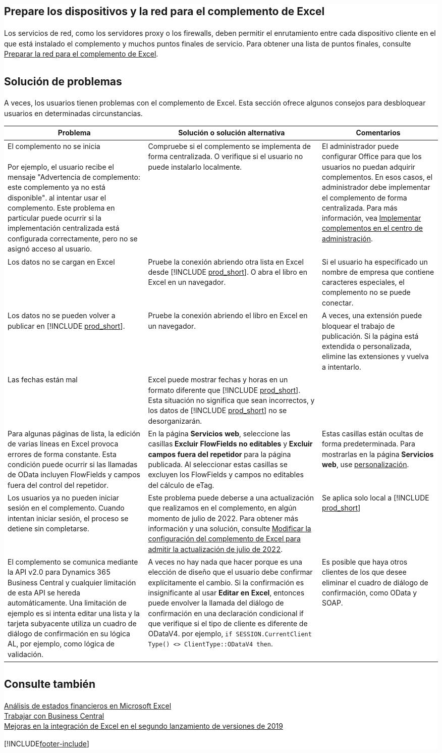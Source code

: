 ## <a name="prepare-devices-and-network-for-the-excel-add-in"></a>Prepare los dispositivos y la red para el complemento de Excel

Los servicios de red, como los servidores proxy o los firewalls, deben permitir el enrutamiento entre cada dispositivo cliente en el que está instalado el complemento y muchos puntos finales de servicio. Para obtener una lista de puntos finales, consulte [Preparar la red para el complemento de Excel](/dynamics365/business-central/dev-itpro/administration/configuring-network-for-addins).

## <a name="troubleshooting"></a>Solución de problemas

A veces, los usuarios tienen problemas con el complemento de Excel. Esta sección ofrece algunos consejos para desbloquear usuarios en determinadas circunstancias.

|Problema  |Solución o solución alternativa  |Comentarios  |
|---------|---------|---------|
|El complemento no se inicia <br><br>Por ejemplo, el usuario recibe el mensaje "Advertencia de complemento: este complemento ya no está disponible". al intentar usar el complemento. Este problema en particular puede ocurrir si la implementación centralizada está configurada correctamente, pero no se asignó acceso al usuario.|Compruebe si el complemento se implementa de forma centralizada. O verifique si el usuario no puede instalarlo localmente. | El administrador puede configurar Office para que los usuarios no puedan adquirir complementos. En esos casos, el administrador debe implementar el complemento de forma centralizada. Para más información, vea [Implementar complementos en el centro de administración](/microsoft-365/admin/manage/manage-deployment-of-add-ins?view=o365-worldwide&preserve-view=true).|
|Los datos no se cargan en Excel|Pruebe la conexión abriendo otra lista en Excel desde [!INCLUDE [prod_short](includes/prod_short.md)]. O abra el libro en Excel en un navegador.|Si el usuario ha especificado un nombre de empresa que contiene caracteres especiales, el complemento no se puede conectar. |
|Los datos no se pueden volver a publicar en [!INCLUDE [prod_short](includes/prod_short.md)].|Pruebe la conexión abriendo el libro en Excel en un navegador. |A veces, una extensión puede bloquear el trabajo de publicación. Si la página está extendida o personalizada, elimine las extensiones y vuelva a intentarlo.|
|Las fechas están mal  |Excel puede mostrar fechas y horas en un formato diferente que [!INCLUDE [prod_short](includes/prod_short.md)]. Esta situación no significa que sean incorrectos, y los datos de [!INCLUDE [prod_short](includes/prod_short.md)] no se desorganizarán.|         |
|Para algunas páginas de lista, la edición de varias líneas en Excel provoca errores de forma constante. Esta condición puede ocurrir si las llamadas de OData incluyen FlowFields y campos fuera del control del repetidor.|En la página **Servicios web**, seleccione las casillas **Excluir FlowFields no editables** y **Excluir campos fuera del repetidor** para la página publicada. Al seleccionar estas casillas se excluyen los FlowFields y campos no editables del cálculo de eTag. |Estas casillas están ocultas de forma predeterminada. Para mostrarlas en la página **Servicios web**, use [personalización](/dynamics365/business-central/ui-personalization-user). |
|Los usuarios ya no pueden iniciar sesión en el complemento. Cuando intentan iniciar sesión, el proceso se detiene sin completarse.| Este problema puede deberse a una actualización que realizamos en el complemento, en algún momento de julio de 2022. Para obtener más información y una solución, consulte [Modificar la configuración del complemento de Excel para admitir la actualización de julio de 2022](/dynamics365/business-central/dev-itpro/administration/update-excel-addin-configuration).|Se aplica solo local a [!INCLUDE [prod_short](includes/prod_short.md)]|
| El complemento se comunica mediante la API v2.0 para Dynamics 365 Business Central y cualquier limitación de esta API se hereda automáticamente. Una limitación de ejemplo es si intenta editar una lista y la tarjeta subyacente utiliza un cuadro de diálogo de confirmación en su lógica AL, por ejemplo, como lógica de validación. | A veces no hay nada que hacer porque es una elección de diseño que el usuario debe confirmar explícitamente el cambio. Si la confirmación es insignificante al usar **Editar en Excel**, entonces puede envolver la llamada del diálogo de confirmación en una declaración condicional if que verifique si el tipo de cliente es diferente de ODataV4. por ejemplo, `if SESSION.CurrentClientType() <> ClientType::ODataV4 then`. | Es posible que haya otros clientes de los que desee eliminar el cuadro de diálogo de confirmación, como OData y SOAP. |



## <a name="see-also"></a>Consulte también

[Análisis de estados financieros en Microsoft Excel](finance-analyze-excel.md)  
[Trabajar con Business Central](ui-work-product.md)  
[Mejoras en la integración de Excel en el segundo lanzamiento de versiones de 2019](/dynamics365-release-plan/2019wave2/dynamics365-business-central/enhancements-excel-integration)  


[!INCLUDE[footer-include](includes/footer-banner.md)]
